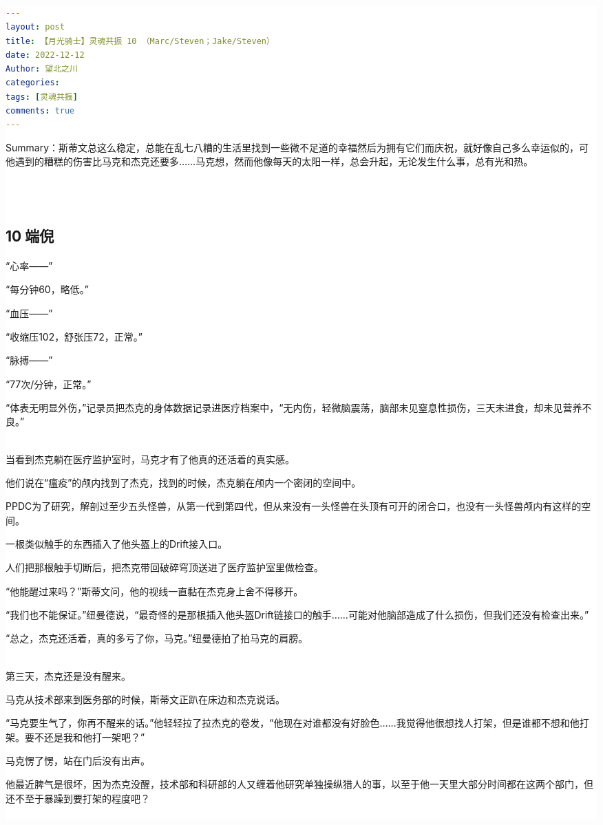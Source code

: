 ```yaml
---
layout: post
title: 【月光骑士】灵魂共振 10 （Marc/Steven；Jake/Steven）
date: 2022-12-12
Author: 望北之川
categories: 
tags: [灵魂共振]
comments: true
--- 
```

Summary：斯蒂文总这么稳定，总能在乱七八糟的生活里找到一些微不足道的幸福然后为拥有它们而庆祝，就好像自己多么幸运似的，可他遇到的糟糕的伤害比马克和杰克还要多……马克想，然而他像每天的太阳一样，总会升起，无论发生什么事，总有光和热。

<br><br/>


## 10  端倪

“心率——”

“每分钟60，略低。”

“血压——”

“收缩压102，舒张压72，正常。”

“脉搏——”

“77次/分钟，正常。”

“体表无明显外伤，”记录员把杰克的身体数据记录进医疗档案中，“无内伤，轻微脑震荡，脑部未见窒息性损伤，三天未进食，却未见营养不良。”
<br><br/>

当看到杰克躺在医疗监护室时，马克才有了他真的还活着的真实感。

他们说在“瘟疫”的颅内找到了杰克，找到的时候，杰克躺在颅内一个密闭的空间中。

PPDC为了研究，解剖过至少五头怪兽，从第一代到第四代，但从来没有一头怪兽在头顶有可开的闭合口，也没有一头怪兽颅内有这样的空间。

一根类似触手的东西插入了他头盔上的Drift接入口。

人们把那根触手切断后，把杰克带回破碎穹顶送进了医疗监护室里做检查。

“他能醒过来吗？”斯蒂文问，他的视线一直黏在杰克身上舍不得移开。

“我们也不能保证。”纽曼德说，“最奇怪的是那根插入他头盔Drift链接口的触手……可能对他脑部造成了什么损伤，但我们还没有检查出来。”

“总之，杰克还活着，真的多亏了你，马克。”纽曼德拍了拍马克的肩膀。
<br><br/>

第三天，杰克还是没有醒来。

马克从技术部来到医务部的时候，斯蒂文正趴在床边和杰克说话。

“马克要生气了，你再不醒来的话。”他轻轻拉了拉杰克的卷发，“他现在对谁都没有好脸色……我觉得他很想找人打架，但是谁都不想和他打架。要不还是我和他打一架吧？”

马克愣了愣，站在门后没有出声。

他最近脾气是很坏，因为杰克没醒，技术部和科研部的人又缠着他研究单独操纵猎人的事，以至于他一天里大部分时间都在这两个部门，但还不至于暴躁到要打架的程度吧？
<br><br/>
